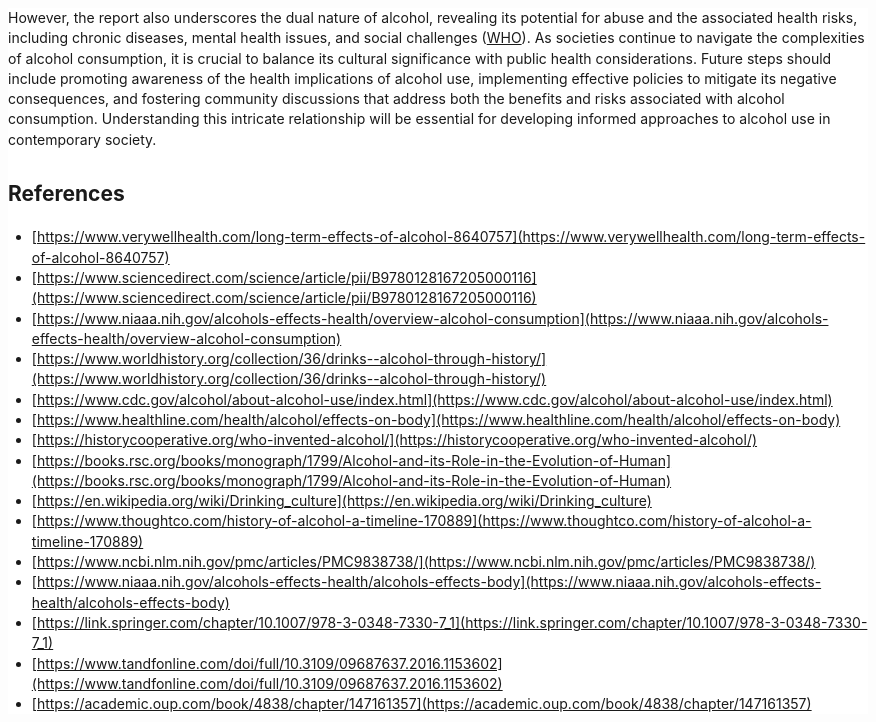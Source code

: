However, the report also underscores the dual nature of alcohol, revealing its potential for abuse and the associated health risks, including chronic diseases, mental health issues, and social challenges ([WHO](https://www.who.int/news-room/fact-sheets/detail/alcohol)). As societies continue to navigate the complexities of alcohol consumption, it is crucial to balance its cultural significance with public health considerations. Future steps should include promoting awareness of the health implications of alcohol use, implementing effective policies to mitigate its negative consequences, and fostering community discussions that address both the benefits and risks associated with alcohol consumption. Understanding this intricate relationship will be essential for developing informed approaches to alcohol use in contemporary society.


## References

- [https://www.verywellhealth.com/long-term-effects-of-alcohol-8640757](https://www.verywellhealth.com/long-term-effects-of-alcohol-8640757)
- [https://www.sciencedirect.com/science/article/pii/B9780128167205000116](https://www.sciencedirect.com/science/article/pii/B9780128167205000116)
- [https://www.niaaa.nih.gov/alcohols-effects-health/overview-alcohol-consumption](https://www.niaaa.nih.gov/alcohols-effects-health/overview-alcohol-consumption)
- [https://www.worldhistory.org/collection/36/drinks--alcohol-through-history/](https://www.worldhistory.org/collection/36/drinks--alcohol-through-history/)
- [https://www.cdc.gov/alcohol/about-alcohol-use/index.html](https://www.cdc.gov/alcohol/about-alcohol-use/index.html)
- [https://www.healthline.com/health/alcohol/effects-on-body](https://www.healthline.com/health/alcohol/effects-on-body)
- [https://historycooperative.org/who-invented-alcohol/](https://historycooperative.org/who-invented-alcohol/)
- [https://books.rsc.org/books/monograph/1799/Alcohol-and-its-Role-in-the-Evolution-of-Human](https://books.rsc.org/books/monograph/1799/Alcohol-and-its-Role-in-the-Evolution-of-Human)
- [https://en.wikipedia.org/wiki/Drinking_culture](https://en.wikipedia.org/wiki/Drinking_culture)
- [https://www.thoughtco.com/history-of-alcohol-a-timeline-170889](https://www.thoughtco.com/history-of-alcohol-a-timeline-170889)
- [https://www.ncbi.nlm.nih.gov/pmc/articles/PMC9838738/](https://www.ncbi.nlm.nih.gov/pmc/articles/PMC9838738/)
- [https://www.niaaa.nih.gov/alcohols-effects-health/alcohols-effects-body](https://www.niaaa.nih.gov/alcohols-effects-health/alcohols-effects-body)
- [https://link.springer.com/chapter/10.1007/978-3-0348-7330-7_1](https://link.springer.com/chapter/10.1007/978-3-0348-7330-7_1)
- [https://www.tandfonline.com/doi/full/10.3109/09687637.2016.1153602](https://www.tandfonline.com/doi/full/10.3109/09687637.2016.1153602)
- [https://academic.oup.com/book/4838/chapter/147161357](https://academic.oup.com/book/4838/chapter/147161357)